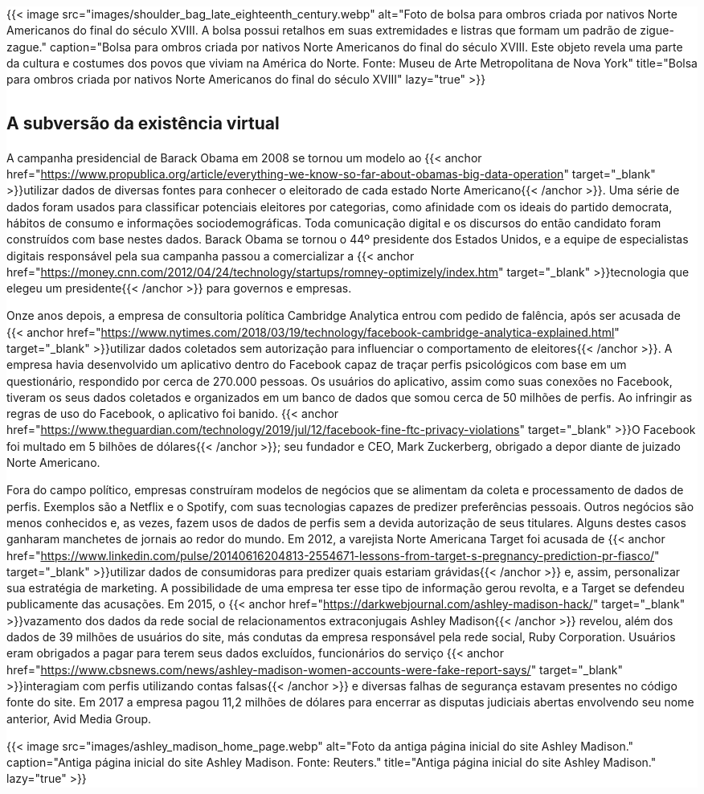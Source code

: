 {{< image src="images/shoulder_bag_late_eighteenth_century.webp" alt="Foto de bolsa para ombros criada por nativos Norte Americanos do final do século XVIII. A bolsa possui retalhos em suas extremidades e listras que formam um padrão de zigue-zague." caption="Bolsa para ombros criada por nativos Norte Americanos do final do século XVIII. Este objeto revela uma parte da cultura e costumes dos povos que viviam na América do Norte. Fonte: Museu de Arte Metropolitana de Nova York" title="Bolsa para ombros criada por nativos Norte Americanos do final do século XVIII" lazy="true" >}}

## A subversão da existência virtual

A campanha presidencial de Barack Obama em 2008 se tornou um modelo ao {{< anchor href="https://www.propublica.org/article/everything-we-know-so-far-about-obamas-big-data-operation" target="_blank" >}}utilizar dados de diversas fontes para conhecer o eleitorado de cada estado Norte Americano{{< /anchor >}}. Uma série de dados foram usados para classificar potenciais eleitores por categorias, como afinidade com os ideais do partido democrata, hábitos de consumo e informações sociodemográficas. Toda comunicação digital e os discursos do então candidato foram construídos com base nestes dados. Barack Obama se tornou o 44º presidente dos Estados Unidos, e a equipe de especialistas digitais responsável pela sua campanha passou a comercializar a {{< anchor href="https://money.cnn.com/2012/04/24/technology/startups/romney-optimizely/index.htm" target="_blank" >}}tecnologia que elegeu um presidente{{< /anchor >}} para governos e empresas.

Onze anos depois, a empresa de consultoria política Cambridge Analytica entrou com pedido de falência, após ser acusada de {{< anchor href="https://www.nytimes.com/2018/03/19/technology/facebook-cambridge-analytica-explained.html" target="_blank" >}}utilizar dados coletados sem autorização para influenciar o comportamento de eleitores{{< /anchor >}}. A empresa havia desenvolvido um aplicativo dentro do Facebook capaz de traçar perfis psicológicos com base em um questionário, respondido por cerca de 270.000 pessoas. Os usuários do aplicativo, assim como suas conexões no Facebook, tiveram os seus dados coletados e organizados em um banco de dados que somou cerca de 50 milhões de perfis. Ao infringir as regras de uso do Facebook, o aplicativo foi banido. {{< anchor href="https://www.theguardian.com/technology/2019/jul/12/facebook-fine-ftc-privacy-violations" target="_blank" >}}O Facebook foi multado em 5 bilhões de dólares{{< /anchor >}}; seu fundador e CEO, Mark Zuckerberg, obrigado a depor diante de juizado Norte Americano.

Fora do campo político, empresas construíram modelos de negócios que se alimentam da coleta e processamento de dados de perfis. Exemplos são a Netflix e o Spotify, com suas tecnologias capazes de predizer preferências pessoais. Outros negócios são menos conhecidos e, as vezes, fazem usos de dados de perfis sem a devida autorização de seus titulares. Alguns destes casos ganharam manchetes de jornais ao redor do mundo. Em 2012, a varejista Norte Americana Target foi acusada de {{< anchor href="https://www.linkedin.com/pulse/20140616204813-2554671-lessons-from-target-s-pregnancy-prediction-pr-fiasco/" target="_blank" >}}utilizar dados de consumidoras para predizer quais estariam grávidas{{< /anchor >}} e, assim, personalizar sua estratégia de marketing. A possibilidade de uma empresa ter esse tipo de informação gerou revolta, e a Target se defendeu publicamente das acusações. Em 2015, o {{< anchor href="https://darkwebjournal.com/ashley-madison-hack/" target="_blank" >}}vazamento dos dados da rede social de relacionamentos extraconjugais Ashley Madison{{< /anchor >}} revelou, além dos dados de 39 milhões de usuários do site, más condutas da empresa responsável pela rede social, Ruby Corporation. Usuários eram obrigados a pagar para terem seus dados excluídos, funcionários do serviço {{< anchor href="https://www.cbsnews.com/news/ashley-madison-women-accounts-were-fake-report-says/" target="_blank" >}}interagiam com perfis utilizando contas falsas{{< /anchor >}} e diversas falhas de segurança estavam presentes no código fonte do site. Em 2017 a empresa pagou 11,2 milhões de dólares para encerrar as disputas judiciais abertas envolvendo seu nome anterior, Avid Media Group.

{{< image src="images/ashley_madison_home_page.webp" alt="Foto da antiga página inicial do site Ashley Madison." caption="Antiga página inicial do site Ashley Madison. Fonte: Reuters." title="Antiga página inicial do site Ashley Madison." lazy="true" >}}
